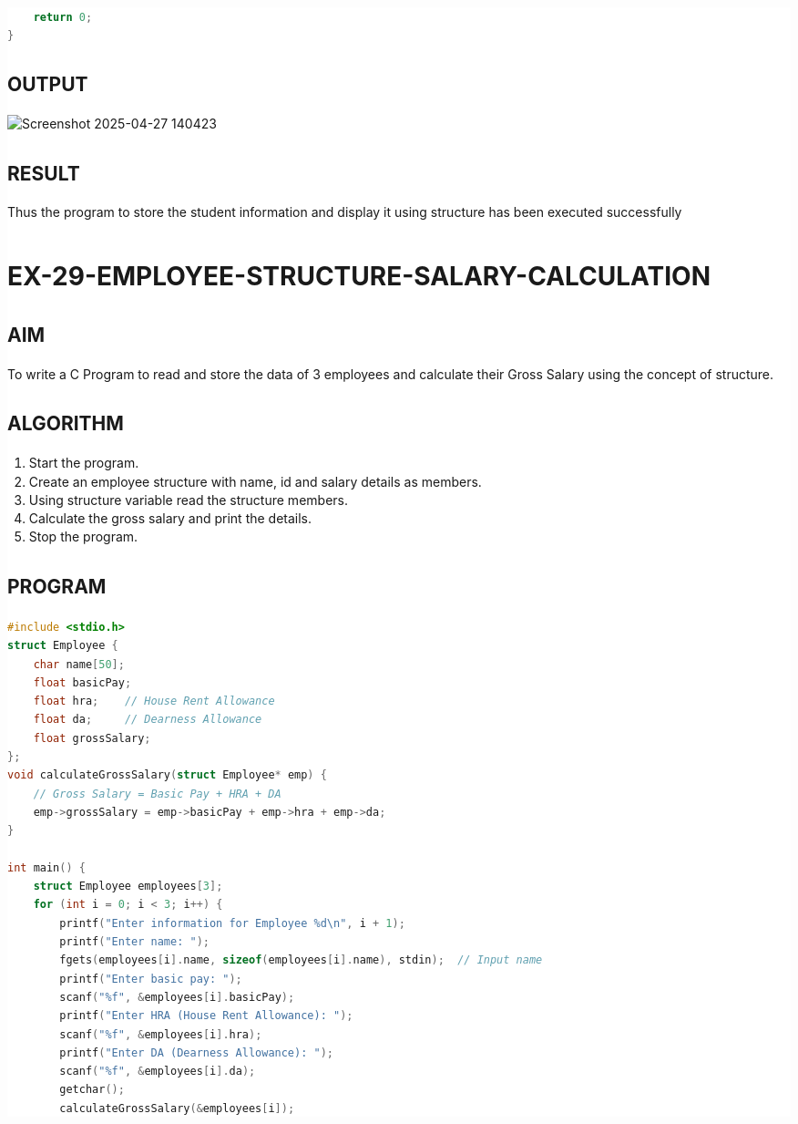 ~~~c
    return 0;
}
~~~


## OUTPUT

![Screenshot 2025-04-27 140423](https://github.com/user-attachments/assets/b0569ecf-20db-4a0b-b0cf-d1d35a887120)


## RESULT

Thus the program to store the student information and display it using structure has been executed successfully
 
 


# EX-29-EMPLOYEE-STRUCTURE-SALARY-CALCULATION

## AIM

To write a C Program to read and store the data of 3 employees and calculate their Gross Salary using the concept of structure.

## ALGORITHM

1.	Start the program.
2.	Create an employee structure with name, id and salary details as members.
3.	Using structure variable read the structure members.
4.	Calculate the gross salary and print the details.
5.	Stop the program.

## PROGRAM
~~~c
#include <stdio.h>
struct Employee {
    char name[50];
    float basicPay;
    float hra;    // House Rent Allowance
    float da;     // Dearness Allowance
    float grossSalary;
};
void calculateGrossSalary(struct Employee* emp) {
    // Gross Salary = Basic Pay + HRA + DA
    emp->grossSalary = emp->basicPay + emp->hra + emp->da;
}

int main() {
    struct Employee employees[3]; 
    for (int i = 0; i < 3; i++) {
        printf("Enter information for Employee %d\n", i + 1);
        printf("Enter name: ");
        fgets(employees[i].name, sizeof(employees[i].name), stdin);  // Input name
        printf("Enter basic pay: ");
        scanf("%f", &employees[i].basicPay);
        printf("Enter HRA (House Rent Allowance): ");
        scanf("%f", &employees[i].hra);
        printf("Enter DA (Dearness Allowance): ");
        scanf("%f", &employees[i].da);
        getchar();
        calculateGrossSalary(&employees[i]);
~~~